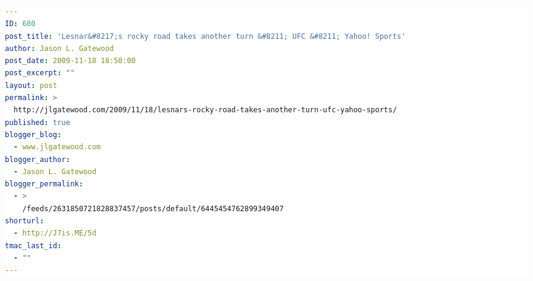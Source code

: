 ```yaml
---
ID: 680
post_title: 'Lesnar&#8217;s rocky road takes another turn &#8211; UFC &#8211; Yahoo! Sports'
author: Jason L. Gatewood
post_date: 2009-11-18 18:50:00
post_excerpt: ""
layout: post
permalink: >
  http://jlgatewood.com/2009/11/18/lesnars-rocky-road-takes-another-turn-ufc-yahoo-sports/
published: true
blogger_blog:
  - www.jlgatewood.com
blogger_author:
  - Jason L. Gatewood
blogger_permalink:
  - >
    /feeds/2631850721828837457/posts/default/6445454762899349407
shorturl:
  - http://J7is.ME/5d
tmac_last_id:
  - ""
---
```
